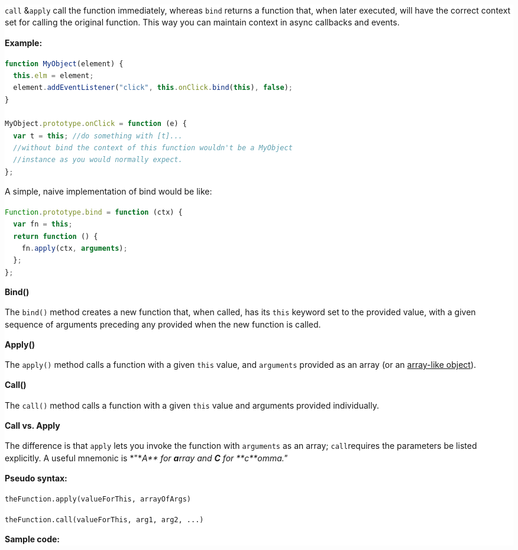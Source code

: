 `call` &`apply` call the function immediately, whereas `bind` returns a function that, when later executed, will have the correct context set for calling the original function. This way you can maintain context in async callbacks and events.

**Example:**

```javascript
function MyObject(element) {
  this.elm = element;
  element.addEventListener("click", this.onClick.bind(this), false);
}

MyObject.prototype.onClick = function (e) {
  var t = this; //do something with [t]...
  //without bind the context of this function wouldn't be a MyObject
  //instance as you would normally expect.
};
```

A simple, naive implementation of bind would be like:

```javascript
Function.prototype.bind = function (ctx) {
  var fn = this;
  return function () {
    fn.apply(ctx, arguments);
  };
};
```

**Bind()**

The `bind()` method creates a new function that, when called, has its `this` keyword set to the provided value, with a given sequence of arguments preceding any provided when the new function is called.

**Apply()**

The `apply()` method calls a function with a given `this` value, and `arguments` provided as an array (or an [array-like object](https://developer.mozilla.org/en-US/docs/Web/JavaScript/Guide/Indexed_collections#Working_with_array-like_objects)).

**Call()**

The `call()` method calls a function with a given `this` value and arguments provided individually.

**Call vs. Apply**

The difference is that `apply` lets you invoke the function with `arguments` as an array; `call`requires the parameters be listed explicitly. A useful mnemonic is \*"\*_A** for **a**rray and **C** for **c\*\*omma."_

**Pseudo syntax:**

`theFunction.apply(valueForThis, arrayOfArgs)`

`theFunction.call(valueForThis, arg1, arg2, ...)`

**Sample code:**
